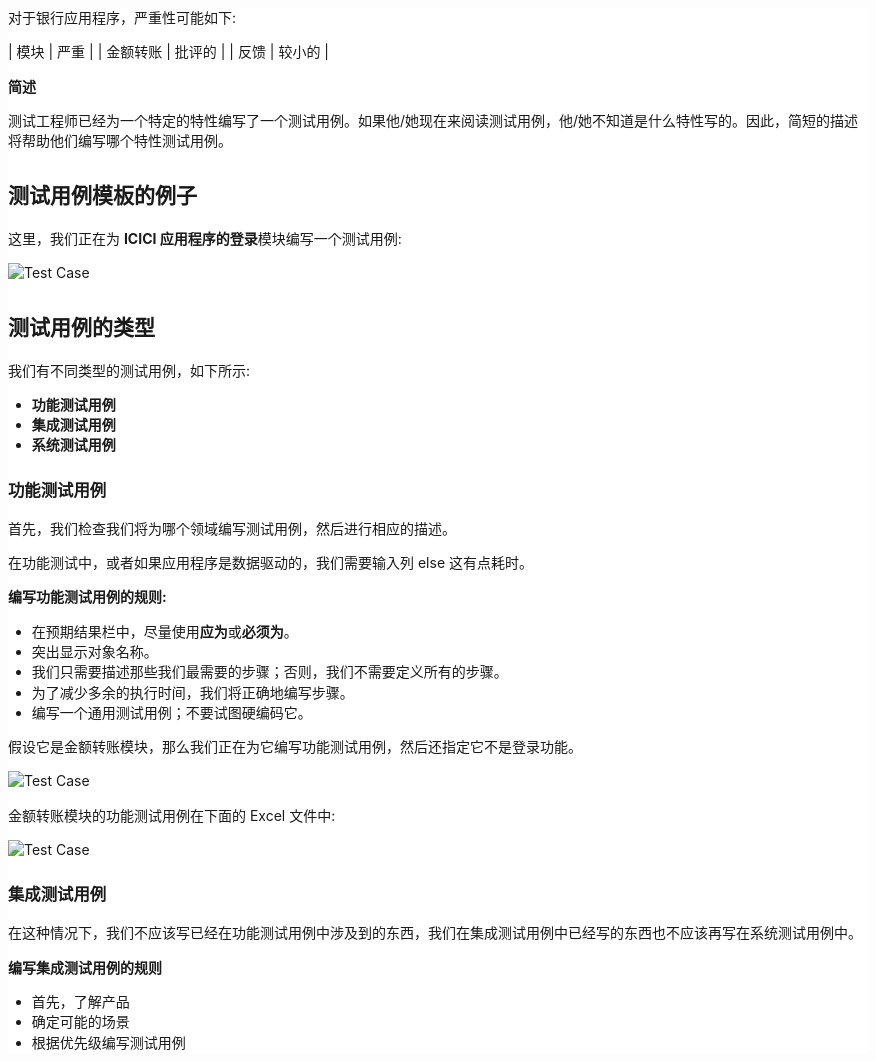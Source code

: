 对于银行应用程序，严重性可能如下:

| 模块 | 严重 |
| 金额转账 | 批评的 |
| 反馈 | 较小的 |

**简述**

测试工程师已经为一个特定的特性编写了一个测试用例。如果他/她现在来阅读测试用例，他/她不知道是什么特性写的。因此，简短的描述将帮助他们编写哪个特性测试用例。

## 测试用例模板的例子

这里，我们正在为 **ICICI 应用程序的登录**模块编写一个测试用例:

![Test Case](../Images/073e441e36e2e72e531eb57b9a67e503.png)

## 测试用例的类型

我们有不同类型的测试用例，如下所示:

*   **功能测试用例**
*   **集成测试用例**
*   **系统测试用例**

### 功能测试用例

首先，我们检查我们将为哪个领域编写测试用例，然后进行相应的描述。

在功能测试中，或者如果应用程序是数据驱动的，我们需要输入列 else 这有点耗时。

**编写功能测试用例的规则:**

*   在预期结果栏中，尽量使用**应为**或**必须为**。
*   突出显示对象名称。
*   我们只需要描述那些我们最需要的步骤；否则，我们不需要定义所有的步骤。
*   为了减少多余的执行时间，我们将正确地编写步骤。
*   编写一个通用测试用例；不要试图硬编码它。

假设它是金额转账模块，那么我们正在为它编写功能测试用例，然后还指定它不是登录功能。

![Test Case](../Images/8bcb6e4fba931e43a705479a9327cf31.png)

金额转账模块的功能测试用例在下面的 Excel 文件中:

![Test Case](../Images/cbfb5ae4d3ef1ed02127dd81a3feaf39.png)

### 集成测试用例

在这种情况下，我们不应该写已经在功能测试用例中涉及到的东西，我们在集成测试用例中已经写的东西也不应该再写在系统测试用例中。

**编写集成测试用例的规则**

*   首先，了解产品
*   确定可能的场景
*   根据优先级编写测试用例
